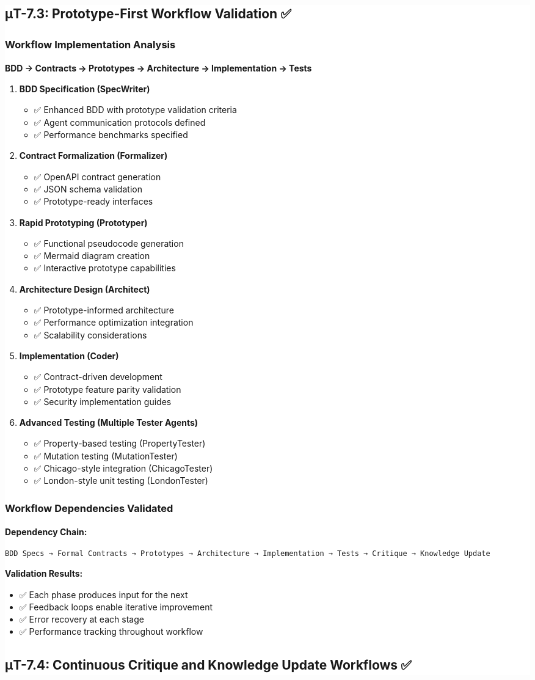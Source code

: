 ## μT-7.3: Prototype-First Workflow Validation ✅

### Workflow Implementation Analysis

**BDD → Contracts → Prototypes → Architecture → Implementation → Tests**

1. **BDD Specification (SpecWriter)**
   - ✅ Enhanced BDD with prototype validation criteria
   - ✅ Agent communication protocols defined
   - ✅ Performance benchmarks specified

2. **Contract Formalization (Formalizer)**
   - ✅ OpenAPI contract generation
   - ✅ JSON schema validation
   - ✅ Prototype-ready interfaces

3. **Rapid Prototyping (Prototyper)**
   - ✅ Functional pseudocode generation
   - ✅ Mermaid diagram creation
   - ✅ Interactive prototype capabilities

4. **Architecture Design (Architect)**
   - ✅ Prototype-informed architecture
   - ✅ Performance optimization integration
   - ✅ Scalability considerations

5. **Implementation (Coder)**
   - ✅ Contract-driven development
   - ✅ Prototype feature parity validation
   - ✅ Security implementation guides

6. **Advanced Testing (Multiple Tester Agents)**
   - ✅ Property-based testing (PropertyTester)
   - ✅ Mutation testing (MutationTester)
   - ✅ Chicago-style integration (ChicagoTester)
   - ✅ London-style unit testing (LondonTester)

### Workflow Dependencies Validated

**Dependency Chain:**
```
BDD Specs → Formal Contracts → Prototypes → Architecture → Implementation → Tests → Critique → Knowledge Update
```

**Validation Results:**
- ✅ Each phase produces input for the next
- ✅ Feedback loops enable iterative improvement
- ✅ Error recovery at each stage
- ✅ Performance tracking throughout workflow

## μT-7.4: Continuous Critique and Knowledge Update Workflows ✅
